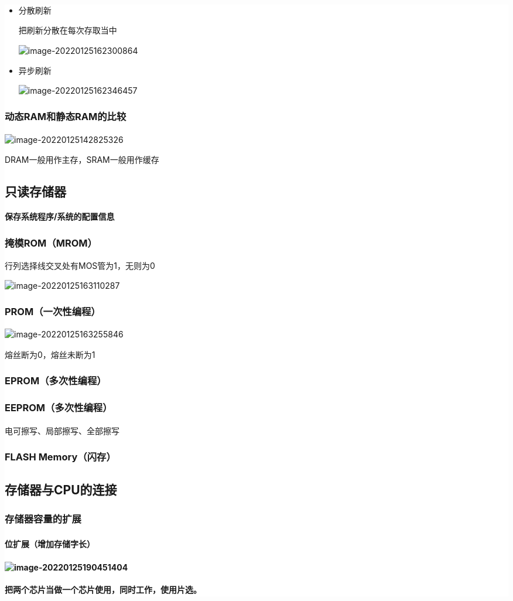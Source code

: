 + 分散刷新

  把刷新分散在每次存取当中

  ![image-20220125162300864](https://raw.githubusercontent.com/Alemdx/pic-bed/master/coa/image-20220125163110287.png)

+ 异步刷新

  ![image-20220125162346457](https://raw.githubusercontent.com/Alemdx/pic-bed/master/coa/image-20220125190451404.png)

### 动态RAM和静态RAM的比较

![image-20220125142825326](https://raw.githubusercontent.com/Alemdx/pic-bed/master/coa/image-20220125163255846.png)

DRAM一般用作主存，SRAM一般用作缓存

## 只读存储器

**保存系统程序/系统的配置信息**

### 掩模ROM（MROM）

行列选择线交叉处有MOS管为1，无则为0

![image-20220125163110287](https://raw.githubusercontent.com/Alemdx/pic-bed/master/coa/image-20220125162300864.png)

### PROM（一次性编程）

![image-20220125163255846](https://raw.githubusercontent.com/Alemdx/pic-bed/master/coa/image-20220125190442489.png)

熔丝断为0，熔丝未断为1

### EPROM（多次性编程）

### EEPROM（多次性编程）

电可擦写、局部擦写、全部擦写

### FLASH Memory（闪存）

## 存储器与CPU的连接

### 存储器容量的扩展

#### 位扩展（增加存储字长）

#### ![image-20220125190451404](https://raw.githubusercontent.com/Alemdx/pic-bed/master/coa/image-20220125210922337.png)

**把两个芯片当做一个芯片使用，同时工作，使用片选。**
